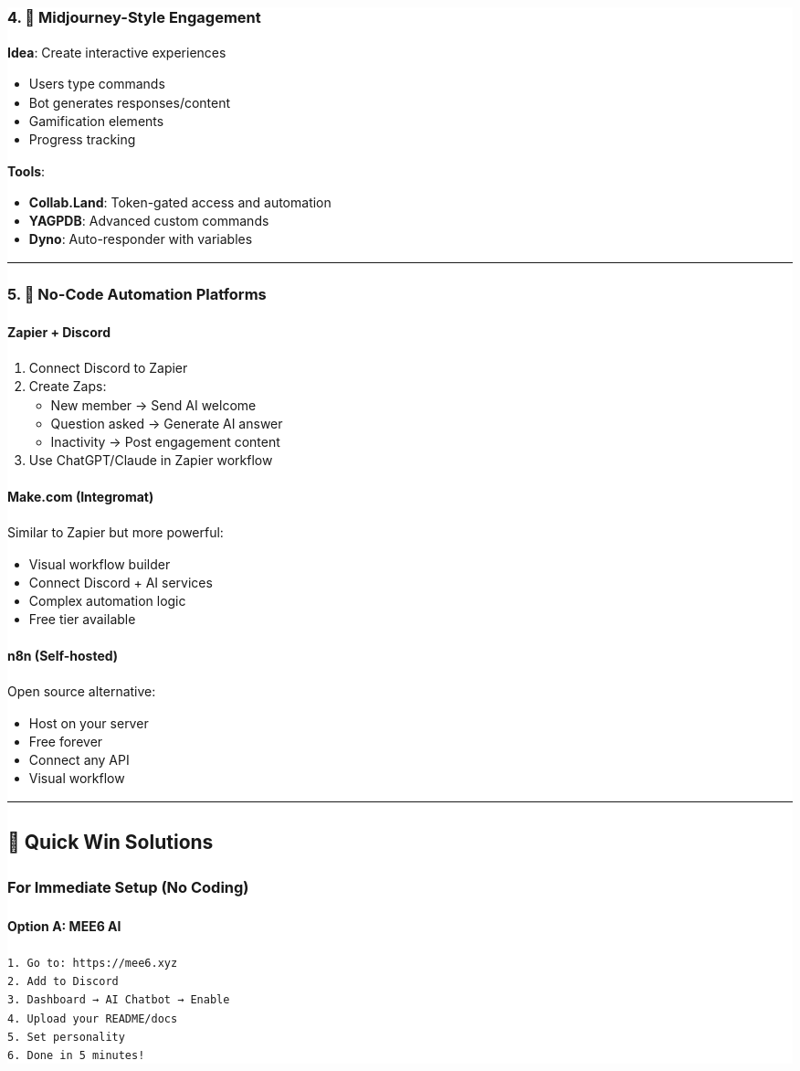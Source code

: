 
### 4. 🎨 **Midjourney-Style Engagement**

**Idea**: Create interactive experiences
- Users type commands
- Bot generates responses/content
- Gamification elements
- Progress tracking

**Tools**:
- **Collab.Land**: Token-gated access and automation
- **YAGPDB**: Advanced custom commands
- **Dyno**: Auto-responder with variables

---

### 5. 🚀 **No-Code Automation Platforms**

#### **Zapier + Discord**
1. Connect Discord to Zapier
2. Create Zaps:
   - New member → Send AI welcome
   - Question asked → Generate AI answer
   - Inactivity → Post engagement content
3. Use ChatGPT/Claude in Zapier workflow

#### **Make.com (Integromat)**
Similar to Zapier but more powerful:
- Visual workflow builder
- Connect Discord + AI services
- Complex automation logic
- Free tier available

#### **n8n (Self-hosted)**
Open source alternative:
- Host on your server
- Free forever
- Connect any API
- Visual workflow

---

## 🎯 Quick Win Solutions

### For Immediate Setup (No Coding)

#### **Option A: MEE6 AI**
```
1. Go to: https://mee6.xyz
2. Add to Discord
3. Dashboard → AI Chatbot → Enable
4. Upload your README/docs
5. Set personality
6. Done in 5 minutes!
```

